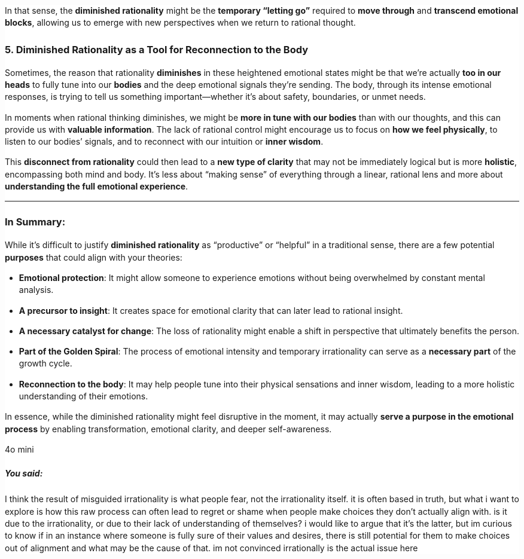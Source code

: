 In that sense, the **diminished rationality** might be the **temporary “letting go”** required to **move through** and **transcend emotional blocks**, allowing us to emerge with new perspectives when we return to rational thought.

### 5. **Diminished Rationality as a Tool for Reconnection to the Body**

Sometimes, the reason that rationality **diminishes** in these heightened emotional states might be that we’re actually **too in our heads** to fully tune into our **bodies** and the deep emotional signals they’re sending. The body, through its intense emotional responses, is trying to tell us something important—whether it’s about safety, boundaries, or unmet needs.

In moments when rational thinking diminishes, we might be **more in tune with our bodies** than with our thoughts, and this can provide us with **valuable information**. The lack of rational control might encourage us to focus on **how we feel physically**, to listen to our bodies’ signals, and to reconnect with our intuition or **inner wisdom**.

This **disconnect from rationality** could then lead to a **new type of clarity** that may not be immediately logical but is more **holistic**, encompassing both mind and body. It’s less about “making sense” of everything through a linear, rational lens and more about **understanding the full emotional experience**.

---

### In Summary:

While it’s difficult to justify **diminished rationality** as “productive” or “helpful” in a traditional sense, there are a few potential **purposes** that could align with your theories:

- **Emotional protection**: It might allow someone to experience emotions without being overwhelmed by constant mental analysis.
    
- **A precursor to insight**: It creates space for emotional clarity that can later lead to rational insight.
    
- **A necessary catalyst for change**: The loss of rationality might enable a shift in perspective that ultimately benefits the person.
    
- **Part of the Golden Spiral**: The process of emotional intensity and temporary irrationality can serve as a **necessary part** of the growth cycle.
    
- **Reconnection to the body**: It may help people tune into their physical sensations and inner wisdom, leading to a more holistic understanding of their emotions.
    

In essence, while the diminished rationality might feel disruptive in the moment, it may actually **serve a purpose in the emotional process** by enabling transformation, emotional clarity, and deeper self-awareness.

4o mini

##### You said:

I think the result of misguided irrationality is what people fear, not the irrationality itself. it is often based in truth, but what i want to explore is how this raw process can often lead to regret or shame when people make choices they don’t actually align with. is it due to the irrationality, or due to their lack of understanding of themselves? i would like to argue that it’s the latter, but im curious to know if in an instance where someone is fully sure of their values and desires, there is still potential for them to make choices out of alignment and what may be the cause of that. im not convinced irrationally is the actual issue here
